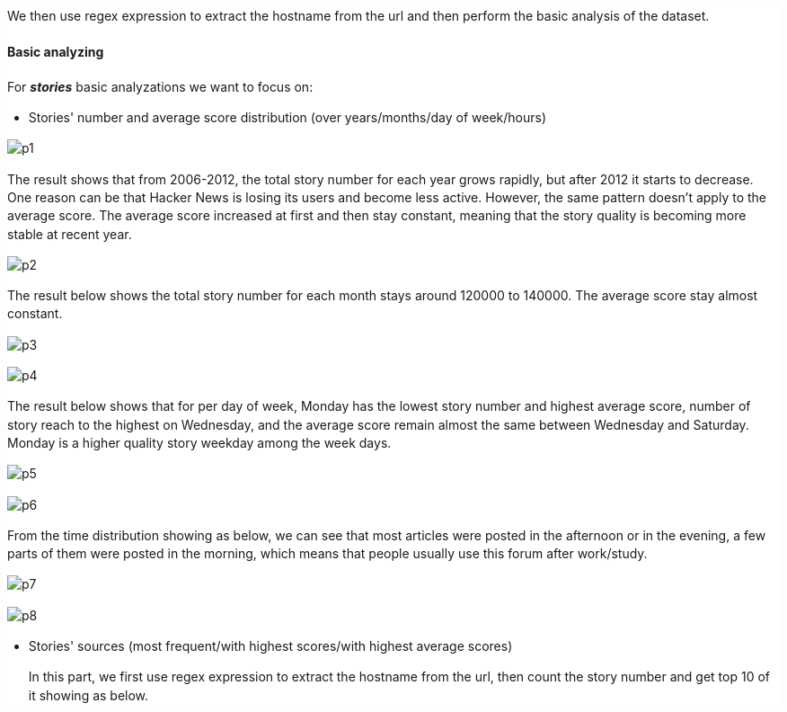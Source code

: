  We then use regex expression to extract the hostname from the url and then perform the basic analysis of the dataset.

#### Basic analyzing

For ***stories*** basic analyzations we want to focus on:

- Stories' number and average score distribution (over years/months/day of week/hours)

![p1](http://ww4.sinaimg.cn/large/006tNc79ly1g5dt6ucgblj30ln0a2aaf.jpg)



The result shows that from 2006-2012, the total story number for each year grows rapidly, but after 2012 it starts to decrease. One reason can be that Hacker News is losing its users and become less active. However, the same pattern doesn’t apply to the average score. The average score increased at first and then stay constant, meaning that the story quality is becoming more stable at recent year.

![p2](http://ww4.sinaimg.cn/large/006tNc79ly1g5dt7tmd0nj30l00a0gm5.jpg)

 

The result below shows the total story number for each month stays around 120000 to 140000. The average score stay almost constant.

![p3](http://ww1.sinaimg.cn/large/006tNc79ly1g5dt8vyu9cj30k408sdgf.jpg)

 ![p4](http://ww4.sinaimg.cn/large/006tNc79ly1g5dt9oaqjxj30jq096t9c.jpg)



The result below shows that for per day of week, Monday has the lowest story number and  highest average score, number of story reach to the highest on Wednesday, and the average score remain almost the same between Wednesday and Saturday. Monday is a higher quality story weekday among the week days.

![p5](http://ww4.sinaimg.cn/large/006tNc79ly1g5dtg5npmoj30kc0943yw.jpg) 

![p6](http://ww4.sinaimg.cn/large/006tNc79ly1g5dtgpigiej30k8098mxi.jpg)



From the time distribution showing as below, we can see that most articles were posted in the afternoon or in the evening, a few parts of them were posted in the morning, which means that people usually use this forum after work/study.

![p7](http://ww3.sinaimg.cn/large/006tNc79ly1g5dthpyeg5j30mu0ag758.jpg)

![p8](http://ww3.sinaimg.cn/large/006tNc79ly1g5dti1hq3rj30iq08q756.jpg)

 

- Stories' sources (most frequent/with highest scores/with highest average scores)

  In this part, we first use regex expression to extract the hostname from the url, then count the story number and get top 10 of it showing as below.
